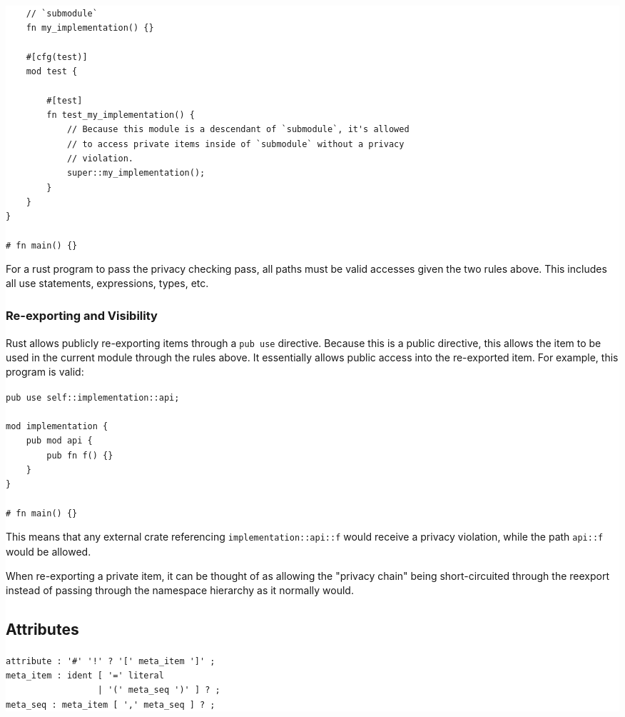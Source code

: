 ```
    // `submodule`
    fn my_implementation() {}

    #[cfg(test)]
    mod test {

        #[test]
        fn test_my_implementation() {
            // Because this module is a descendant of `submodule`, it's allowed
            // to access private items inside of `submodule` without a privacy
            // violation.
            super::my_implementation();
        }
    }
}

# fn main() {}
```

For a rust program to pass the privacy checking pass, all paths must be valid
accesses given the two rules above. This includes all use statements,
expressions, types, etc.

### Re-exporting and Visibility

Rust allows publicly re-exporting items through a `pub use` directive. Because
this is a public directive, this allows the item to be used in the current
module through the rules above. It essentially allows public access into the
re-exported item. For example, this program is valid:

```
pub use self::implementation::api;

mod implementation {
    pub mod api {
        pub fn f() {}
    }
}

# fn main() {}
```

This means that any external crate referencing `implementation::api::f` would
receive a privacy violation, while the path `api::f` would be allowed.

When re-exporting a private item, it can be thought of as allowing the "privacy
chain" being short-circuited through the reexport instead of passing through
the namespace hierarchy as it normally would.

## Attributes

```{.ebnf .gram}
attribute : '#' '!' ? '[' meta_item ']' ;
meta_item : ident [ '=' literal
                  | '(' meta_seq ')' ] ? ;
meta_seq : meta_item [ ',' meta_seq ] ? ;
```


[book]: book/index.html
[standard]: std/index.html
[grammar]: grammar.html
[^inputformat]: Substitute definitions for the special Unicode productions are
[^cratesourcefile]: A crate is somewhat analogous to an *assembly* in the
[noalias]: http://llvm.org/docs/LangRef.html#noalias